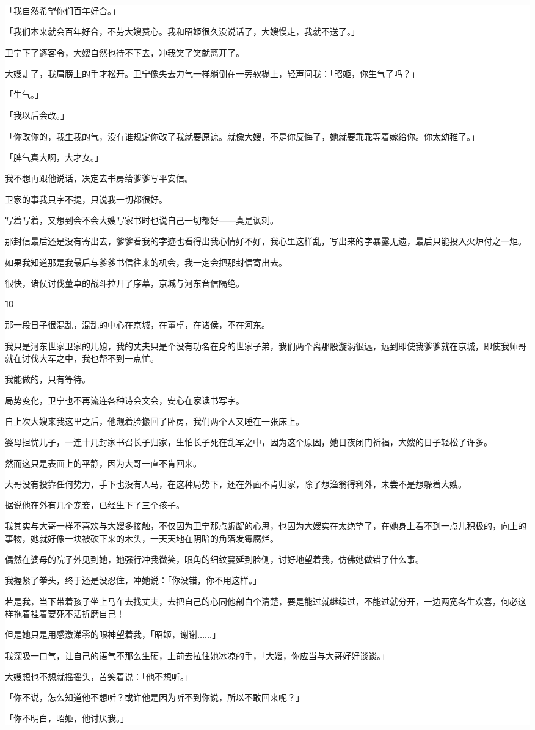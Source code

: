 「我自然希望你们百年好合。」

「我们本来就会百年好合，不劳大嫂费心。我和昭姬很久没说话了，大嫂慢走，我就不送了。」

卫宁下了逐客令，大嫂自然也待不下去，冲我笑了笑就离开了。

大嫂走了，我肩膀上的手才松开。卫宁像失去力气一样躺倒在一旁软榻上，轻声问我：「昭姬，你生气了吗？」

「生气。」

「我以后会改。」

「你改你的，我生我的气，没有谁规定你改了我就要原谅。就像大嫂，不是你反悔了，她就要乖乖等着嫁给你。你太幼稚了。」

「脾气真大啊，大才女。」

我不想再跟他说话，决定去书房给爹爹写平安信。

卫家的事我只字不提，只说我一切都很好。

写着写着，又想到会不会大嫂写家书时也说自己一切都好——真是讽刺。

那封信最后还是没有寄出去，爹爹看我的字迹也看得出我心情好不好，我心里这样乱，写出来的字暴露无遗，最后只能投入火炉付之一炬。

如果我知道那是我最后与爹爹书信往来的机会，我一定会把那封信寄出去。

很快，诸侯讨伐董卓的战斗拉开了序幕，京城与河东音信隔绝。

10

那一段日子很混乱，混乱的中心在京城，在董卓，在诸侯，不在河东。

我只是河东世家卫家的儿媳，我的丈夫只是个没有功名在身的世家子弟，我们两个离那股漩涡很远，远到即使我爹爹就在京城，即使我师哥就在讨伐大军之中，我也帮不到一点忙。

我能做的，只有等待。

局势变化，卫宁也不再流连各种诗会文会，安心在家读书写字。

自上次大嫂来我这里之后，他觍着脸搬回了卧房，我们两个人又睡在一张床上。

婆母担忧儿子，一连十几封家书召长子归家，生怕长子死在乱军之中，因为这个原因，她日夜闭门祈福，大嫂的日子轻松了许多。

然而这只是表面上的平静，因为大哥一直不肯回来。

大哥没有投靠任何势力，手下也没有人马，在这种局势下，还在外面不肯归家，除了想渔翁得利外，未尝不是想躲着大嫂。

据说他在外有几个宠妾，已经生下了三个孩子。

我其实与大哥一样不喜欢与大嫂多接触，不仅因为卫宁那点龌龊的心思，也因为大嫂实在太绝望了，在她身上看不到一点儿积极的，向上的事物，她就好像一块被砍下来的木头，一天天地在阴暗的角落发霉腐烂。

偶然在婆母的院子外见到她，她强行冲我微笑，眼角的细纹蔓延到脸侧，讨好地望着我，仿佛她做错了什么事。

我握紧了拳头，终于还是没忍住，冲她说：「你没错，你不用这样。」

若是我，当下带着孩子坐上马车去找丈夫，去把自己的心同他剖白个清楚，要是能过就继续过，不能过就分开，一边两宽各生欢喜，何必这样拖着挂着要死不活折磨自己！

但是她只是用感激涕零的眼神望着我，「昭姬，谢谢……」

我深吸一口气，让自己的语气不那么生硬，上前去拉住她冰凉的手，「大嫂，你应当与大哥好好谈谈。」

大嫂想也不想就摇摇头，苦笑着说：「他不想听。」

「你不说，怎么知道他不想听？或许他是因为听不到你说，所以不敢回来呢？」

「你不明白，昭姬，他讨厌我。」
